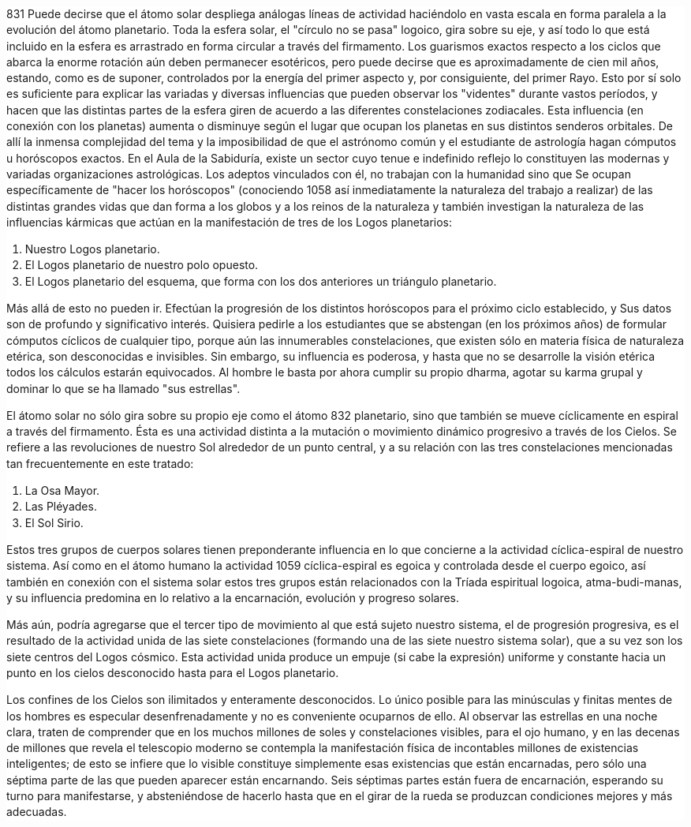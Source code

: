 <p><pin lang="es">831</pin> Puede decirse que el átomo solar despliega análogas líneas de actividad haciéndolo en vasta escala en forma paralela a la evolución del átomo planetario. Toda la esfera solar, el "círculo no se pasa" logoico, gira sobre su eje, y así todo lo que está incluido en la esfera es arrastrado en forma circular a través del firmamento. Los guarismos exactos respecto a los ciclos que abarca la enorme rotación aún deben permanecer esotéricos, pero puede decirse que es aproximadamente de cien mil años, estando, como es de suponer, controlados por la energía del primer aspecto y, por consiguiente, del primer Rayo. Esto por sí solo es suficiente para explicar las variadas y diversas influencias que pueden observar los "videntes" durante vastos períodos, y hacen que las distintas partes de la esfera giren de acuerdo a las diferentes constelaciones zodiacales. Esta influencia (en conexión con los planetas) aumenta o disminuye según el lugar que ocupan los planetas en sus distintos senderos orbitales. De allí la inmensa complejidad del tema y la imposibilidad de que el astrónomo común y el estudiante de astrología hagan cómputos u horóscopos exactos. En el Aula de la Sabiduría, existe un sector cuyo tenue e indefinido reflejo lo constituyen las modernas y variadas organizaciones astrológicas. Los adeptos vinculados con él, no trabajan con la humanidad sino que Se ocupan específicamente de "hacer los horóscopos" (conociendo <pin lang="en">1058</pin> así inmediatamente la naturaleza del trabajo a realizar) de las distintas grandes vidas que dan forma a los globos y a los reinos de la naturaleza y también investigan la naturaleza de las influencias kármicas que actúan en la manifestación de tres de los Logos planetarios:</p>

1. Nuestro Logos planetario.
2. El Logos planetario de nuestro polo opuesto.
3. El Logos planetario del esquema, que forma con los dos anteriores un triángulo planetario.

Más allá de esto no pueden ir. Efectúan la progresión de los distintos horóscopos para el próximo ciclo establecido, y Sus datos son de profundo y significativo interés. Quisiera pedirle a los estudiantes que se abstengan (en los próximos años) de formular cómputos cíclicos de cualquier tipo, porque aún las innumerables constelaciones, que existen sólo en materia física de naturaleza etérica, son desconocidas e invisibles. Sin embargo, su influencia es poderosa, y hasta que no se desarrolle la visión etérica todos los cálculos estarán equivocados. Al hombre le basta por ahora cumplir su propio dharma, agotar su karma grupal y dominar lo que se ha llamado "sus estrellas".

El átomo solar no sólo gira sobre su propio eje como el átomo <pin lang="es">832</pin> planetario, sino que también se mueve cíclicamente en espiral a través del firmamento. Ésta es una actividad distinta a la mutación o movimiento dinámico progresivo a través de los Cielos. Se refiere a las revoluciones de nuestro Sol alrededor de un punto central, y a su relación con las tres constelaciones mencionadas tan frecuentemente en este tratado:

1. La Osa Mayor.
2. Las Pléyades.
3. El Sol Sirio.

Estos tres grupos de cuerpos solares tienen preponderante influencia en lo que concierne a la actividad cíclica-espiral de nuestro sistema. Así como en el átomo humano la actividad <pin lang="en">1059</pin> cíclica-espiral es egoica y controlada desde el cuerpo egoico, así también en conexión con el sistema solar estos tres grupos están relacionados con la Tríada espiritual logoica, atma-budi-manas, y su influencia predomina en lo relativo a la encarnación, evolución y progreso solares.

Más aún, podría agregarse que el tercer tipo de movimiento al que está sujeto nuestro sistema, el de progresión progresiva, es el resultado de la actividad unida de las siete constelaciones (formando una de las siete nuestro sistema solar), que a su vez son los siete centros del Logos cósmico. Esta actividad unida produce un empuje (si cabe la expresión) uniforme y constante hacia un punto en los cielos desconocido hasta para el Logos planetario.

Los confines de los Cielos son ilimitados y enteramente desconocidos. Lo único posible para las minúsculas y finitas mentes de los hombres es especular desenfrenadamente y no es conveniente ocuparnos de ello. Al observar las estrellas en una noche clara, traten de comprender que en los muchos millones de soles y constelaciones visibles, para el ojo humano, y en las decenas de millones que revela el telescopio moderno se contempla la manifestación física de incontables millones de existencias inteligentes; de esto se infiere que lo visible constituye simplemente esas existencias que están encarnadas, pero sólo una séptima parte de las que pueden aparecer están encarnando. Seis séptimas partes están fuera de encarnación, esperando su turno para manifestarse, y absteniéndose de hacerlo hasta que en el girar de la rueda se produzcan condiciones mejores y más adecuadas.
